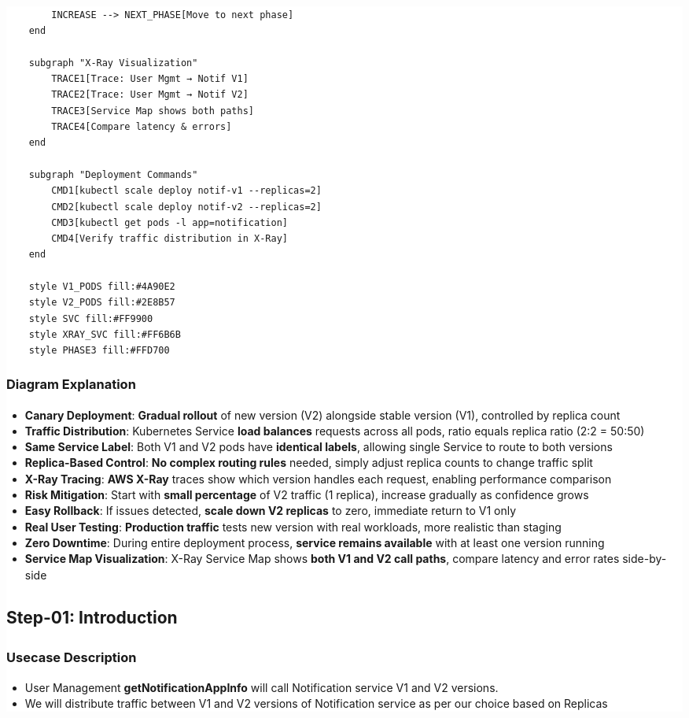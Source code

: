 ```mermaid
        INCREASE --> NEXT_PHASE[Move to next phase]
    end
    
    subgraph "X-Ray Visualization"
        TRACE1[Trace: User Mgmt → Notif V1]
        TRACE2[Trace: User Mgmt → Notif V2]
        TRACE3[Service Map shows both paths]
        TRACE4[Compare latency & errors]
    end
    
    subgraph "Deployment Commands"
        CMD1[kubectl scale deploy notif-v1 --replicas=2]
        CMD2[kubectl scale deploy notif-v2 --replicas=2]
        CMD3[kubectl get pods -l app=notification]
        CMD4[Verify traffic distribution in X-Ray]
    end
    
    style V1_PODS fill:#4A90E2
    style V2_PODS fill:#2E8B57
    style SVC fill:#FF9900
    style XRAY_SVC fill:#FF6B6B
    style PHASE3 fill:#FFD700
```

### Diagram Explanation

- **Canary Deployment**: **Gradual rollout** of new version (V2) alongside stable version (V1), controlled by replica count
- **Traffic Distribution**: Kubernetes Service **load balances** requests across all pods, ratio equals replica ratio (2:2 = 50:50)
- **Same Service Label**: Both V1 and V2 pods have **identical labels**, allowing single Service to route to both versions
- **Replica-Based Control**: **No complex routing rules** needed, simply adjust replica counts to change traffic split
- **X-Ray Tracing**: **AWS X-Ray** traces show which version handles each request, enabling performance comparison
- **Risk Mitigation**: Start with **small percentage** of V2 traffic (1 replica), increase gradually as confidence grows
- **Easy Rollback**: If issues detected, **scale down V2 replicas** to zero, immediate return to V1 only
- **Real User Testing**: **Production traffic** tests new version with real workloads, more realistic than staging
- **Zero Downtime**: During entire deployment process, **service remains available** with at least one version running
- **Service Map Visualization**: X-Ray Service Map shows **both V1 and V2 call paths**, compare latency and error rates side-by-side

## Step-01: Introduction
### Usecase Description
- User Management **getNotificationAppInfo**  will call Notification service V1 and V2 versions.
- We will distribute traffic between V1 and V2 versions of Notification service as per our choice based on Replicas
